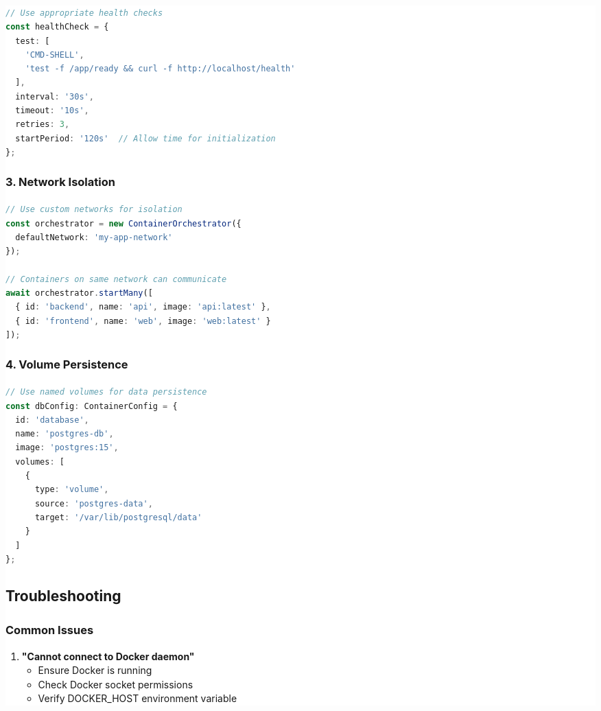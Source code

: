 ```typescript
// Use appropriate health checks
const healthCheck = {
  test: [
    'CMD-SHELL',
    'test -f /app/ready && curl -f http://localhost/health'
  ],
  interval: '30s',
  timeout: '10s',
  retries: 3,
  startPeriod: '120s'  // Allow time for initialization
};
```

### 3. Network Isolation

```typescript
// Use custom networks for isolation
const orchestrator = new ContainerOrchestrator({
  defaultNetwork: 'my-app-network'
});

// Containers on same network can communicate
await orchestrator.startMany([
  { id: 'backend', name: 'api', image: 'api:latest' },
  { id: 'frontend', name: 'web', image: 'web:latest' }
]);
```

### 4. Volume Persistence

```typescript
// Use named volumes for data persistence
const dbConfig: ContainerConfig = {
  id: 'database',
  name: 'postgres-db',
  image: 'postgres:15',
  volumes: [
    {
      type: 'volume',
      source: 'postgres-data',
      target: '/var/lib/postgresql/data'
    }
  ]
};
```

## Troubleshooting

### Common Issues

1. **"Cannot connect to Docker daemon"**
   - Ensure Docker is running
   - Check Docker socket permissions
   - Verify DOCKER_HOST environment variable
